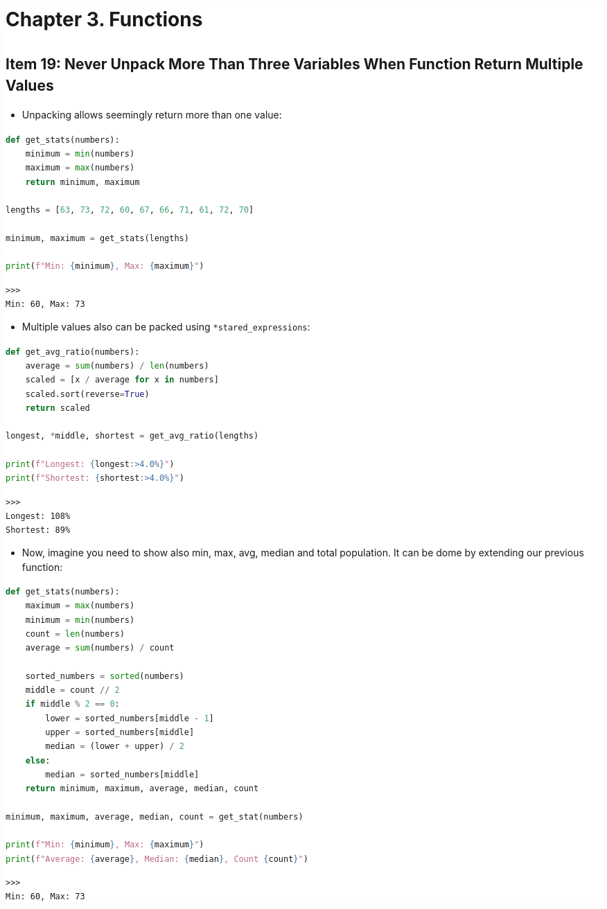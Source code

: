 # Chapter 3. Functions

## Item 19: Never Unpack More Than Three Variables When Function Return Multiple Values

* Unpacking allows seemingly return more than one value:
```python
def get_stats(numbers):
    minimum = min(numbers)
    maximum = max(numbers)
    return minimum, maximum

lengths = [63, 73, 72, 60, 67, 66, 71, 61, 72, 70]

minimum, maximum = get_stats(lengths)

print(f"Min: {minimum}, Max: {maximum}")
```
    >>>
    Min: 60, Max: 73

* Multiple values also can be packed using `*stared_expressions`:
```python
def get_avg_ratio(numbers):
    average = sum(numbers) / len(numbers)
    scaled = [x / average for x in numbers]
    scaled.sort(reverse=True)
    return scaled

longest, *middle, shortest = get_avg_ratio(lengths)

print(f"Longest: {longest:>4.0%}")
print(f"Shortest: {shortest:>4.0%}")
```
    >>>
    Longest: 108%
    Shortest: 89%

* Now, imagine you need to show also min, max, avg, median and total population. It can be dome by extending our previous function:
```python
def get_stats(numbers):
    maximum = max(numbers)
    minimum = min(numbers)
    count = len(numbers)
    average = sum(numbers) / count

    sorted_numbers = sorted(numbers)
    middle = count // 2
    if middle % 2 == 0:
        lower = sorted_numbers[middle - 1]
        upper = sorted_numbers[middle]
        median = (lower + upper) / 2
    else:
        median = sorted_numbers[middle]
    return minimum, maximum, average, median, count

minimum, maximum, average, median, count = get_stat(numbers)

print(f"Min: {minimum}, Max: {maximum}")
print(f"Average: {average}, Median: {median}, Count {count}")
```
    >>>
    Min: 60, Max: 73
